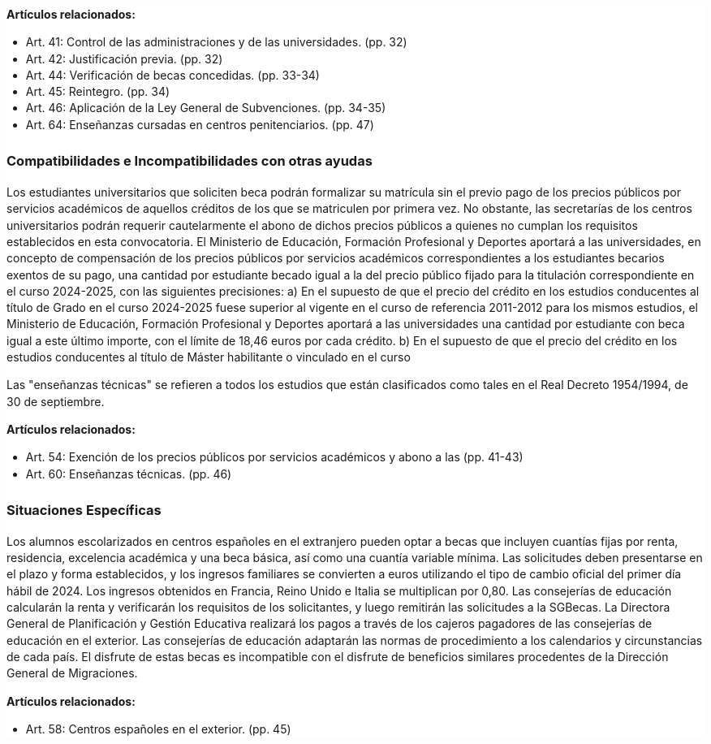 
**Artículos relacionados:**

- Art. 41: Control de las administraciones y de las universidades. (pp. 32)
- Art. 42: Justificación previa. (pp. 32)
- Art. 44: Verificación de becas concedidas. (pp. 33-34)
- Art. 45: Reintegro. (pp. 34)
- Art. 46: Aplicación de la Ley General de Subvenciones. (pp. 34-35)
- Art. 64: Enseñanzas cursadas en centros penitenciarios. (pp. 47)

### Compatibilidades e Incompatibilidades con otras ayudas


Los estudiantes universitarios que soliciten beca podrán formalizar su matrícula sin el previo pago de los precios públicos por servicios académicos de aquellos créditos de los que se matriculen por primera vez. No obstante, las secretarías de los centros universitarios podrán requerir cautelarmente el abono de dichos precios públicos a quienes no cumplan los requisitos establecidos en esta convocatoria. El Ministerio de Educación, Formación Profesional y Deportes aportará a las universidades, en concepto de compensación de los precios públicos por servicios académicos correspondientes a los estudiantes becarios exentos de su pago, una cantidad por estudiante becado igual a la del precio público fijado para la titulación correspondiente en el curso 2024-2025, con las siguientes precisiones: a) En el supuesto de que el precio del crédito en los estudios conducentes al título de Grado en el curso 2024-2025 fuese superior al vigente en el curso de referencia 2011-2012 para los mismos estudios, el Ministerio de Educación, Formación Profesional y Deportes aportará a las universidades una cantidad por estudiante con beca igual a este último importe, con el límite de 18,46 euros por cada crédito. b) En el supuesto de que el precio del crédito en los estudios conducentes al título de Máster habilitante o vinculado en el curso

Las "enseñanzas técnicas" se refieren a todos los estudios que están clasificados como tales en el Real Decreto 1954/1994, de 30 de septiembre.


**Artículos relacionados:**

- Art. 54: Exención de los precios públicos por servicios académicos y abono a las (pp. 41-43)
- Art. 60: Enseñanzas técnicas. (pp. 46)

### Situaciones Específicas


Los alumnos escolarizados en centros españoles en el extranjero pueden optar a becas que incluyen cuantías fijas por renta, residencia, excelencia académica y una beca básica, así como una cuantía variable mínima. Las solicitudes deben presentarse en el plazo y forma establecidos, y los ingresos familiares se convierten a euros utilizando el tipo de cambio oficial del primer día hábil de 2024. Los ingresos obtenidos en Francia, Reino Unido e Italia se multiplican por 0,80. Las consejerías de educación calcularán la renta y verificarán los requisitos de los solicitantes, y luego remitirán las solicitudes a la SGBecas. La Directora General de Planificación y Gestión Educativa realizará los pagos a través de los cajeros pagadores de las consejerías de educación en el exterior. Las consejerías de educación adaptarán las normas de procedimiento a los calendarios y circunstancias de cada país. El disfrute de estas becas es incompatible con el disfrute de beneficios similares procedentes de la Dirección General de Migraciones.


**Artículos relacionados:**

- Art. 58: Centros españoles en el exterior. (pp. 45)
